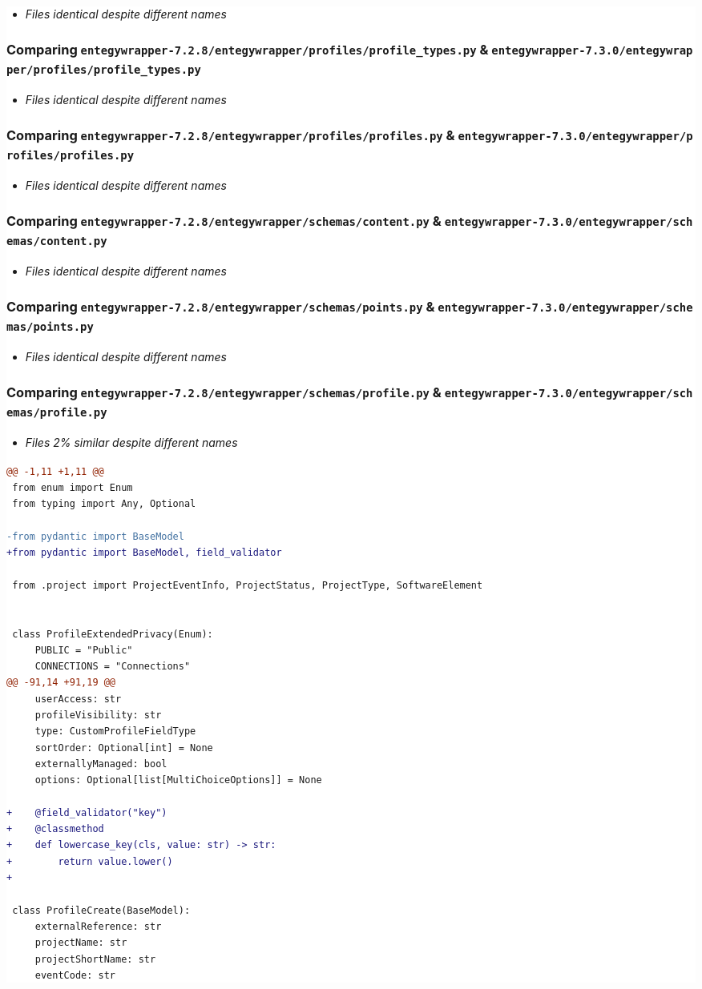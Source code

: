  * *Files identical despite different names*

### Comparing `entegywrapper-7.2.8/entegywrapper/profiles/profile_types.py` & `entegywrapper-7.3.0/entegywrapper/profiles/profile_types.py`

 * *Files identical despite different names*

### Comparing `entegywrapper-7.2.8/entegywrapper/profiles/profiles.py` & `entegywrapper-7.3.0/entegywrapper/profiles/profiles.py`

 * *Files identical despite different names*

### Comparing `entegywrapper-7.2.8/entegywrapper/schemas/content.py` & `entegywrapper-7.3.0/entegywrapper/schemas/content.py`

 * *Files identical despite different names*

### Comparing `entegywrapper-7.2.8/entegywrapper/schemas/points.py` & `entegywrapper-7.3.0/entegywrapper/schemas/points.py`

 * *Files identical despite different names*

### Comparing `entegywrapper-7.2.8/entegywrapper/schemas/profile.py` & `entegywrapper-7.3.0/entegywrapper/schemas/profile.py`

 * *Files 2% similar despite different names*

```diff
@@ -1,11 +1,11 @@
 from enum import Enum
 from typing import Any, Optional
 
-from pydantic import BaseModel
+from pydantic import BaseModel, field_validator
 
 from .project import ProjectEventInfo, ProjectStatus, ProjectType, SoftwareElement
 
 
 class ProfileExtendedPrivacy(Enum):
     PUBLIC = "Public"
     CONNECTIONS = "Connections"
@@ -91,14 +91,19 @@
     userAccess: str
     profileVisibility: str
     type: CustomProfileFieldType
     sortOrder: Optional[int] = None
     externallyManaged: bool
     options: Optional[list[MultiChoiceOptions]] = None
 
+    @field_validator("key")
+    @classmethod
+    def lowercase_key(cls, value: str) -> str:
+        return value.lower()
+
 
 class ProfileCreate(BaseModel):
     externalReference: str
     projectName: str
     projectShortName: str
     eventCode: str
```
